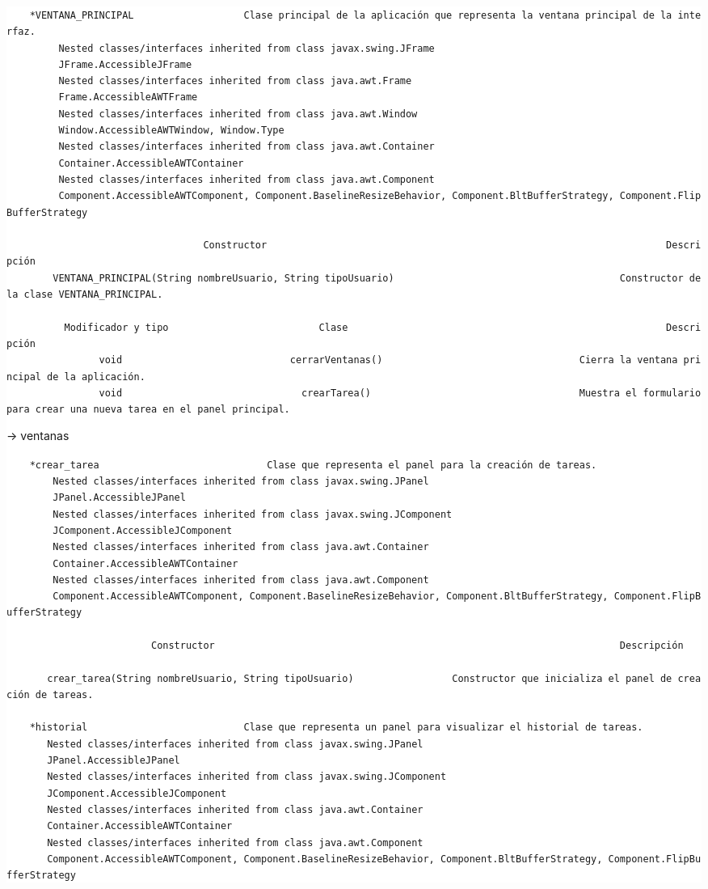         *VENTANA_PRINCIPAL	                 Clase principal de la aplicación que representa la ventana principal de la interfaz.
             Nested classes/interfaces inherited from class javax.swing.JFrame
             JFrame.AccessibleJFrame
             Nested classes/interfaces inherited from class java.awt.Frame
             Frame.AccessibleAWTFrame
             Nested classes/interfaces inherited from class java.awt.Window
             Window.AccessibleAWTWindow, Window.Type
             Nested classes/interfaces inherited from class java.awt.Container
             Container.AccessibleAWTContainer
             Nested classes/interfaces inherited from class java.awt.Component
             Component.AccessibleAWTComponent, Component.BaselineResizeBehavior, Component.BltBufferStrategy, Component.FlipBufferStrategy

                                      Constructor	                                                                  Descripción
            VENTANA_PRINCIPAL​(String nombreUsuario, String tipoUsuario)	                                   Constructor de la clase VENTANA_PRINCIPAL.

              Modificador y tipo	                      Clase	                                                      Descripción
                    void	                         cerrarVentanas()                                  Cierra la ventana principal de la aplicación.
                    void	                           crearTarea()	                                   Muestra el formulario para crear una nueva tarea en el panel principal.
 
  -> ventanas
  
        *crear_tarea	                         Clase que representa el panel para la creación de tareas.
            Nested classes/interfaces inherited from class javax.swing.JPanel
            JPanel.AccessibleJPanel
            Nested classes/interfaces inherited from class javax.swing.JComponent
            JComponent.AccessibleJComponent
            Nested classes/interfaces inherited from class java.awt.Container
            Container.AccessibleAWTContainer
            Nested classes/interfaces inherited from class java.awt.Component
            Component.AccessibleAWTComponent, Component.BaselineResizeBehavior, Component.BltBufferStrategy, Component.FlipBufferStrategy

                             Constructor	                                                                  Descripción

           crear_tarea​(String nombreUsuario, String tipoUsuario)	              Constructor que inicializa el panel de creación de tareas.

        *historial	                         Clase que representa un panel para visualizar el historial de tareas.
           Nested classes/interfaces inherited from class javax.swing.JPanel
           JPanel.AccessibleJPanel
           Nested classes/interfaces inherited from class javax.swing.JComponent
           JComponent.AccessibleJComponent
           Nested classes/interfaces inherited from class java.awt.Container
           Container.AccessibleAWTContainer
           Nested classes/interfaces inherited from class java.awt.Component
           Component.AccessibleAWTComponent, Component.BaselineResizeBehavior, Component.BltBufferStrategy, Component.FlipBufferStrategy
